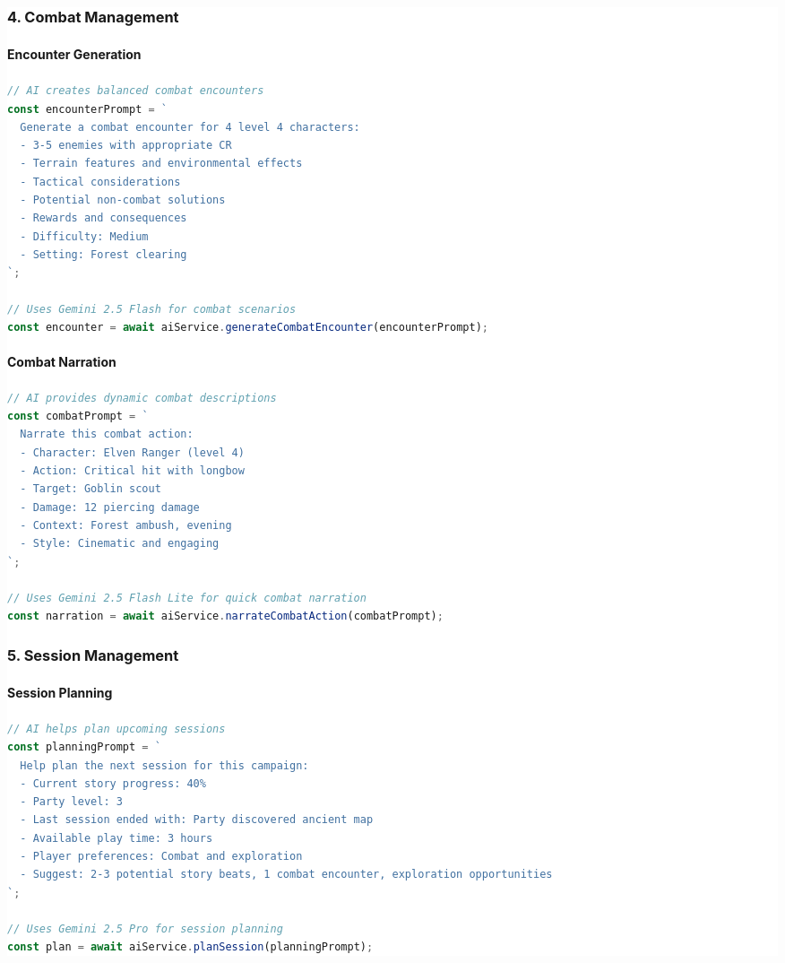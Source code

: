 ### 4. Combat Management

#### **Encounter Generation**
```typescript
// AI creates balanced combat encounters
const encounterPrompt = `
  Generate a combat encounter for 4 level 4 characters:
  - 3-5 enemies with appropriate CR
  - Terrain features and environmental effects
  - Tactical considerations
  - Potential non-combat solutions
  - Rewards and consequences
  - Difficulty: Medium
  - Setting: Forest clearing
`;

// Uses Gemini 2.5 Flash for combat scenarios
const encounter = await aiService.generateCombatEncounter(encounterPrompt);
```

#### **Combat Narration**
```typescript
// AI provides dynamic combat descriptions
const combatPrompt = `
  Narrate this combat action:
  - Character: Elven Ranger (level 4)
  - Action: Critical hit with longbow
  - Target: Goblin scout
  - Damage: 12 piercing damage
  - Context: Forest ambush, evening
  - Style: Cinematic and engaging
`;

// Uses Gemini 2.5 Flash Lite for quick combat narration
const narration = await aiService.narrateCombatAction(combatPrompt);
```

### 5. Session Management

#### **Session Planning**
```typescript
// AI helps plan upcoming sessions
const planningPrompt = `
  Help plan the next session for this campaign:
  - Current story progress: 40%
  - Party level: 3
  - Last session ended with: Party discovered ancient map
  - Available play time: 3 hours
  - Player preferences: Combat and exploration
  - Suggest: 2-3 potential story beats, 1 combat encounter, exploration opportunities
`;

// Uses Gemini 2.5 Pro for session planning
const plan = await aiService.planSession(planningPrompt);
```
